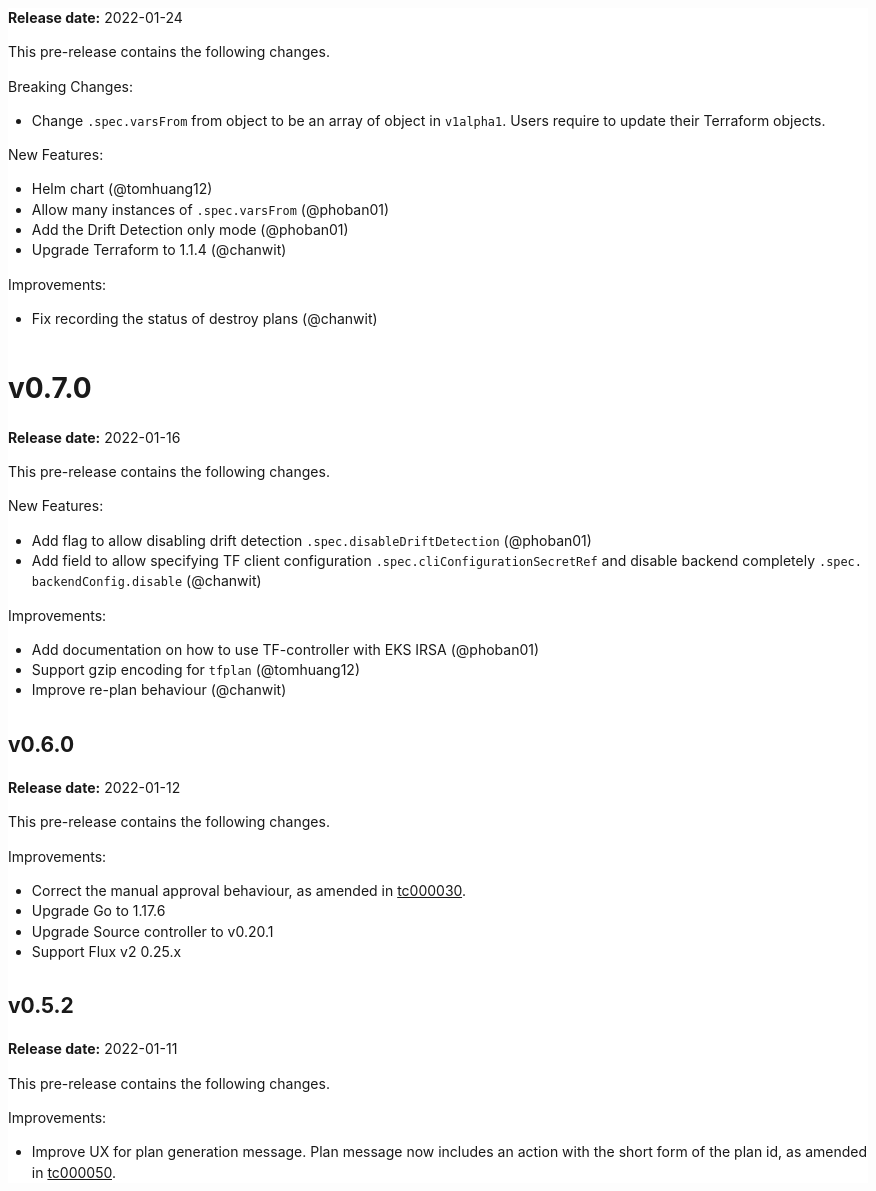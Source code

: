 **Release date:** 2022-01-24

This pre-release contains the following changes.

Breaking Changes:
  * Change `.spec.varsFrom` from object to be an array of object in `v1alpha1`. Users require to update their Terraform objects.

New Features:
  * Helm chart (@tomhuang12)
  * Allow many instances of `.spec.varsFrom` (@phoban01)
  * Add the Drift Detection only mode (@phoban01)
  * Upgrade Terraform to 1.1.4 (@chanwit)

Improvements:
  * Fix recording the status of destroy plans (@chanwit)

# v0.7.0

**Release date:** 2022-01-16

This pre-release contains the following changes.

New Features:
  * Add flag to allow disabling drift detection `.spec.disableDriftDetection` (@phoban01)
  * Add field to allow specifying TF client configuration `.spec.cliConfigurationSecretRef` and disable backend completely `.spec.backendConfig.disable` (@chanwit)
  
Improvements:
  * Add documentation on how to use TF-controller with EKS IRSA (@phoban01)
  * Support gzip encoding for `tfplan` (@tomhuang12)
  * Improve re-plan behaviour (@chanwit)

## v0.6.0

**Release date:** 2022-01-12

This pre-release contains the following changes.

Improvements:
  * Correct the manual approval behaviour, as amended in [tc000030](controllers/tc000030_plan_only_no_outputs_test.go).
  * Upgrade Go to 1.17.6
  * Upgrade Source controller to v0.20.1
  * Support Flux v2 0.25.x

## v0.5.2

**Release date:** 2022-01-11

This pre-release contains the following changes.

Improvements:
  * Improve UX for plan generation message. Plan message now includes an action with the short form of the plan id, as amended in [tc000050](controllers/tc000050_plan_and_manual_approve_no_outputs_test.go).
